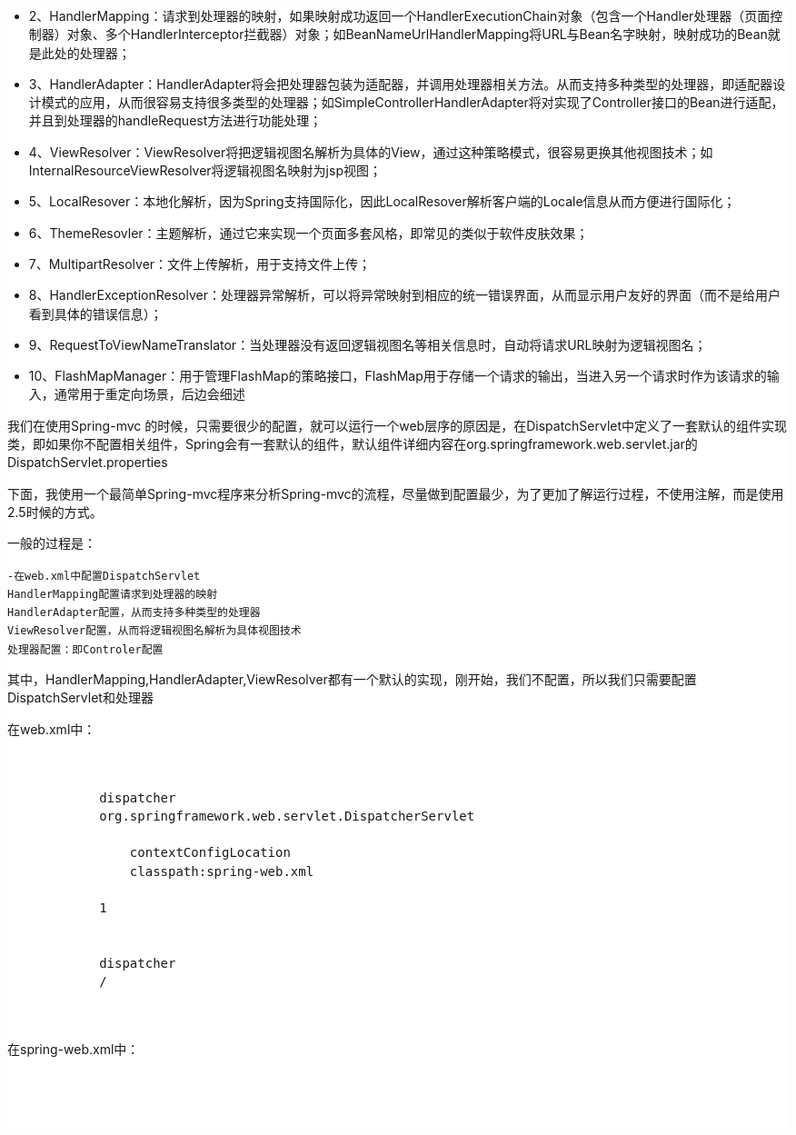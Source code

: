 - 2、HandlerMapping：请求到处理器的映射，如果映射成功返回一个HandlerExecutionChain对象（包含一个Handler处理器（页面控制器）对象、多个HandlerInterceptor拦截器）对象；如BeanNameUrlHandlerMapping将URL与Bean名字映射，映射成功的Bean就是此处的处理器；

- 3、HandlerAdapter：HandlerAdapter将会把处理器包装为适配器，并调用处理器相关方法。从而支持多种类型的处理器，即适配器设计模式的应用，从而很容易支持很多类型的处理器；如SimpleControllerHandlerAdapter将对实现了Controller接口的Bean进行适配，并且到处理器的handleRequest方法进行功能处理；

- 4、ViewResolver：ViewResolver将把逻辑视图名解析为具体的View，通过这种策略模式，很容易更换其他视图技术；如InternalResourceViewResolver将逻辑视图名映射为jsp视图；

- 5、LocalResover：本地化解析，因为Spring支持国际化，因此LocalResover解析客户端的Locale信息从而方便进行国际化；

- 6、ThemeResovler：主题解析，通过它来实现一个页面多套风格，即常见的类似于软件皮肤效果；

- 7、MultipartResolver：文件上传解析，用于支持文件上传；

- 8、HandlerExceptionResolver：处理器异常解析，可以将异常映射到相应的统一错误界面，从而显示用户友好的界面（而不是给用户看到具体的错误信息）；

- 9、RequestToViewNameTranslator：当处理器没有返回逻辑视图名等相关信息时，自动将请求URL映射为逻辑视图名；

- 10、FlashMapManager：用于管理FlashMap的策略接口，FlashMap用于存储一个请求的输出，当进入另一个请求时作为该请求的输入，通常用于重定向场景，后边会细述

我们在使用Spring-mvc 的时候，只需要很少的配置，就可以运行一个web层序的原因是，在DispatchServlet中定义了一套默认的组件实现类，即如果你不配置相关组件，Spring会有一套默认的组件，默认组件详细内容在org.springframework.web.servlet.jar的DispatchServlet.properties

下面，我使用一个最简单Spring-mvc程序来分析Spring-mvc的流程，尽量做到配置最少，为了更加了解运行过程，不使用注解，而是使用2.5时候的方式。

一般的过程是：

    -在web.xml中配置DispatchServlet
    HandlerMapping配置请求到处理器的映射
    HandlerAdapter配置，从而支持多种类型的处理器
    ViewResolver配置，从而将逻辑视图名解析为具体视图技术
    处理器配置：即Controler配置

其中，HandlerMapping,HandlerAdapter,ViewResolver都有一个默认的实现，刚开始，我们不配置，所以我们只需要配置DispatchServlet和处理器

在web.xml中：

<pre class="brush: xml;">

        <servlet>
            <servlet-name>dispatcher</servlet-name>
            <servlet-class>org.springframework.web.servlet.DispatcherServlet</servlet-class>
            <init-param>
                <param-name>contextConfigLocation</param-name>
                <param-value>classpath:spring-web.xml</param-value>
            </init-param>
            <load-on-startup>1</load-on-startup>
        </servlet>
        <servlet-mapping>
            <servlet-name>dispatcher</servlet-name>
            <url-pattern>/</url-pattern>
        </servlet-mapping>

</pre>

在spring-web.xml中：

<pre class="brush: xml;">
